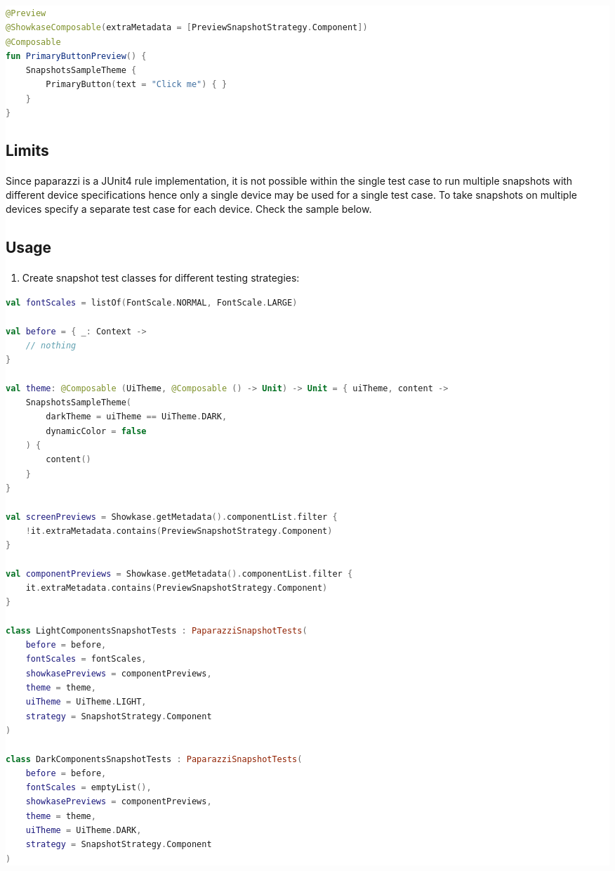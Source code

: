 ```kotlin
@Preview
@ShowkaseComposable(extraMetadata = [PreviewSnapshotStrategy.Component])
@Composable
fun PrimaryButtonPreview() {
    SnapshotsSampleTheme {
        PrimaryButton(text = "Click me") { }
    }
}
```

## Limits

Since paparazzi is a JUnit4 rule implementation, it is not possible within the single test case to run multiple snapshots with different device
specifications hence only a single device may be used for a single test case. To take snapshots on multiple
devices specify a separate test case for each device. Check the sample below.

## Usage

1. Create snapshot test classes for different testing strategies:

```kotlin
val fontScales = listOf(FontScale.NORMAL, FontScale.LARGE)

val before = { _: Context ->
    // nothing
}

val theme: @Composable (UiTheme, @Composable () -> Unit) -> Unit = { uiTheme, content ->
    SnapshotsSampleTheme(
        darkTheme = uiTheme == UiTheme.DARK,
        dynamicColor = false
    ) {
        content()
    }
}

val screenPreviews = Showkase.getMetadata().componentList.filter {
    !it.extraMetadata.contains(PreviewSnapshotStrategy.Component)
}

val componentPreviews = Showkase.getMetadata().componentList.filter {
    it.extraMetadata.contains(PreviewSnapshotStrategy.Component)
}

class LightComponentsSnapshotTests : PaparazziSnapshotTests(
    before = before,
    fontScales = fontScales,
    showkasePreviews = componentPreviews,
    theme = theme,
    uiTheme = UiTheme.LIGHT,
    strategy = SnapshotStrategy.Component
)

class DarkComponentsSnapshotTests : PaparazziSnapshotTests(
    before = before,
    fontScales = emptyList(),
    showkasePreviews = componentPreviews,
    theme = theme,
    uiTheme = UiTheme.DARK,
    strategy = SnapshotStrategy.Component
)
```